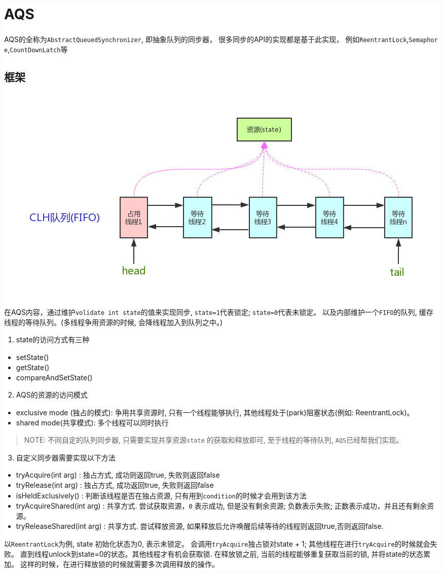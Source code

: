 # AQS
AQS的全称为`AbstractQueuedSynchronizer`, 即抽象队列的同步器， 很多同步的API的实现都是基于此实现， 例如`ReentrantLock`,`Semaphore`,`CountDownLatch`等

## 框架
![CLH框架信息](../../img/CLH.png)

在AQS内容，通过维护`volidate int state`的值来实现同步, `state=1`代表锁定; `state=0`代表未锁定。 以及内部维护一个`FIFO`的队列, 缓存线程的等待队列。(多线程争用资源的时候, 会降线程加入到队列之中。)

1. state的访问方式有三种
- setState()
- getState()
- compareAndSetState()

2. AQS的资源的访问模式
- exclusive mode (独占的模式): 争用共享资源时, 只有一个线程能够执行, 其他线程处于(park)阻塞状态(例如: ReentrantLock)。
- shared mode(共享模式): 多个线程可以同时执行

> NOTE: 不同自定的队列同步器, 只需要实现共享资源`state` 的获取和释放即可, 至于线程的等待队列, `AQS`已经帮我们实现。

3. 自定义同步器需要实现以下方法
- tryAcquire(int arg) : 独占方式, 成功则返回true, 失败则返回false
- tryRelease(int arg) : 独占方式, 成功返回true, 失败则返回false
- isHeldExclusively() : 判断该线程是否在独占资源, 只有用到`condition`的时候才会用到该方法
- tryAcquireShared(int arg) : 共享方式. 尝试获取资源，`0` 表示成功, 但是没有剩余资源; 负数表示失败; 正数表示成功，并且还有剩余资源。
- tryReleaseShared(int arg) : 共享方式. 尝试释放资源, 如果释放后允许唤醒后续等待的线程则返回true,否则返回false.

以`ReentrantLock`为例, state 初始化状态为0, 表示未锁定。 会调用`tryAcquire`独占锁对state + 1; 其他线程在进行`tryAcquire`的时候就会失败。 直到线程unlock到state=0的状态。其他线程才有机会获取锁. 在释放锁之前, 当前的线程能够重复获取当前的锁, 并将state的状态累加。 这样的时候，在进行释放锁的时候就需要多次调用释放的操作。

